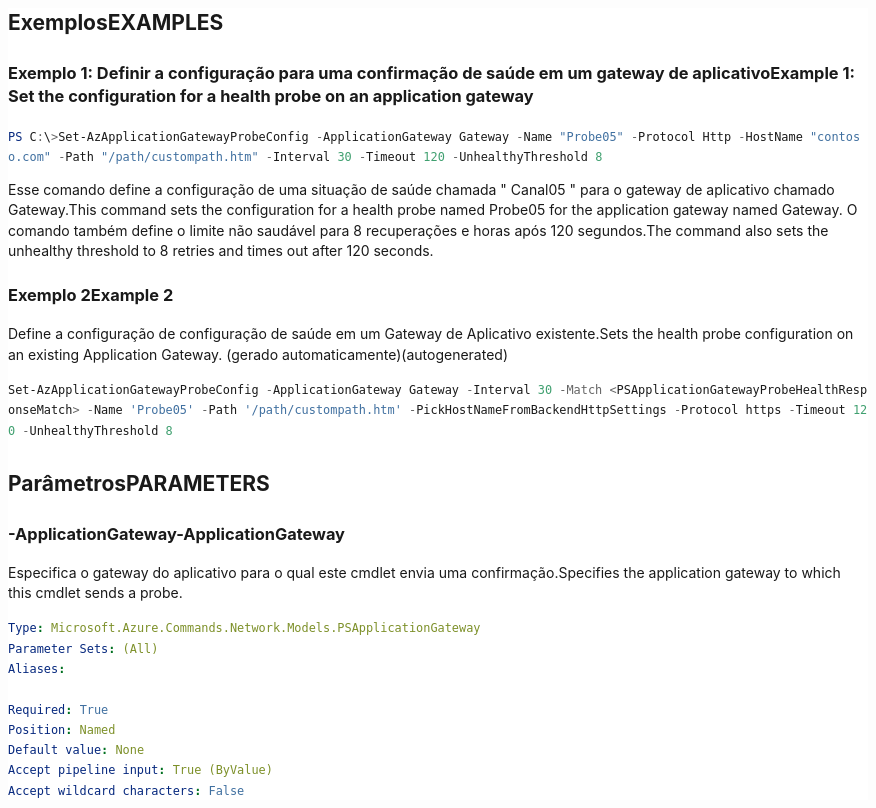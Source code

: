 ## <span data-ttu-id="01bd0-107">Exemplos</span><span class="sxs-lookup"><span data-stu-id="01bd0-107">EXAMPLES</span></span>

### <span data-ttu-id="01bd0-108">Exemplo 1: Definir a configuração para uma confirmação de saúde em um gateway de aplicativo</span><span class="sxs-lookup"><span data-stu-id="01bd0-108">Example 1: Set the configuration for a health probe on an application gateway</span></span>
```powershell
PS C:\>Set-AzApplicationGatewayProbeConfig -ApplicationGateway Gateway -Name "Probe05" -Protocol Http -HostName "contoso.com" -Path "/path/custompath.htm" -Interval 30 -Timeout 120 -UnhealthyThreshold 8
```

<span data-ttu-id="01bd0-109">Esse comando define a configuração de uma situação de saúde chamada " Canal05 " para o gateway de aplicativo chamado Gateway.</span><span class="sxs-lookup"><span data-stu-id="01bd0-109">This command sets the configuration for a health probe named Probe05 for the application gateway named Gateway.</span></span>
<span data-ttu-id="01bd0-110">O comando também define o limite não saudável para 8 recuperações e horas após 120 segundos.</span><span class="sxs-lookup"><span data-stu-id="01bd0-110">The command also sets the unhealthy threshold to 8 retries and times out after 120 seconds.</span></span>

### <span data-ttu-id="01bd0-111">Exemplo 2</span><span class="sxs-lookup"><span data-stu-id="01bd0-111">Example 2</span></span>

<span data-ttu-id="01bd0-112">Define a configuração de configuração de saúde em um Gateway de Aplicativo existente.</span><span class="sxs-lookup"><span data-stu-id="01bd0-112">Sets the health probe configuration on an existing Application Gateway.</span></span> <span data-ttu-id="01bd0-113">(gerado automaticamente)</span><span class="sxs-lookup"><span data-stu-id="01bd0-113">(autogenerated)</span></span>


```powershell
Set-AzApplicationGatewayProbeConfig -ApplicationGateway Gateway -Interval 30 -Match <PSApplicationGatewayProbeHealthResponseMatch> -Name 'Probe05' -Path '/path/custompath.htm' -PickHostNameFromBackendHttpSettings -Protocol https -Timeout 120 -UnhealthyThreshold 8
```

## <span data-ttu-id="01bd0-114">Parâmetros</span><span class="sxs-lookup"><span data-stu-id="01bd0-114">PARAMETERS</span></span>

### <span data-ttu-id="01bd0-115">-ApplicationGateway</span><span class="sxs-lookup"><span data-stu-id="01bd0-115">-ApplicationGateway</span></span>
<span data-ttu-id="01bd0-116">Especifica o gateway do aplicativo para o qual este cmdlet envia uma confirmação.</span><span class="sxs-lookup"><span data-stu-id="01bd0-116">Specifies the application gateway to which this cmdlet sends a probe.</span></span>

```yaml
Type: Microsoft.Azure.Commands.Network.Models.PSApplicationGateway
Parameter Sets: (All)
Aliases:

Required: True
Position: Named
Default value: None
Accept pipeline input: True (ByValue)
Accept wildcard characters: False
```
